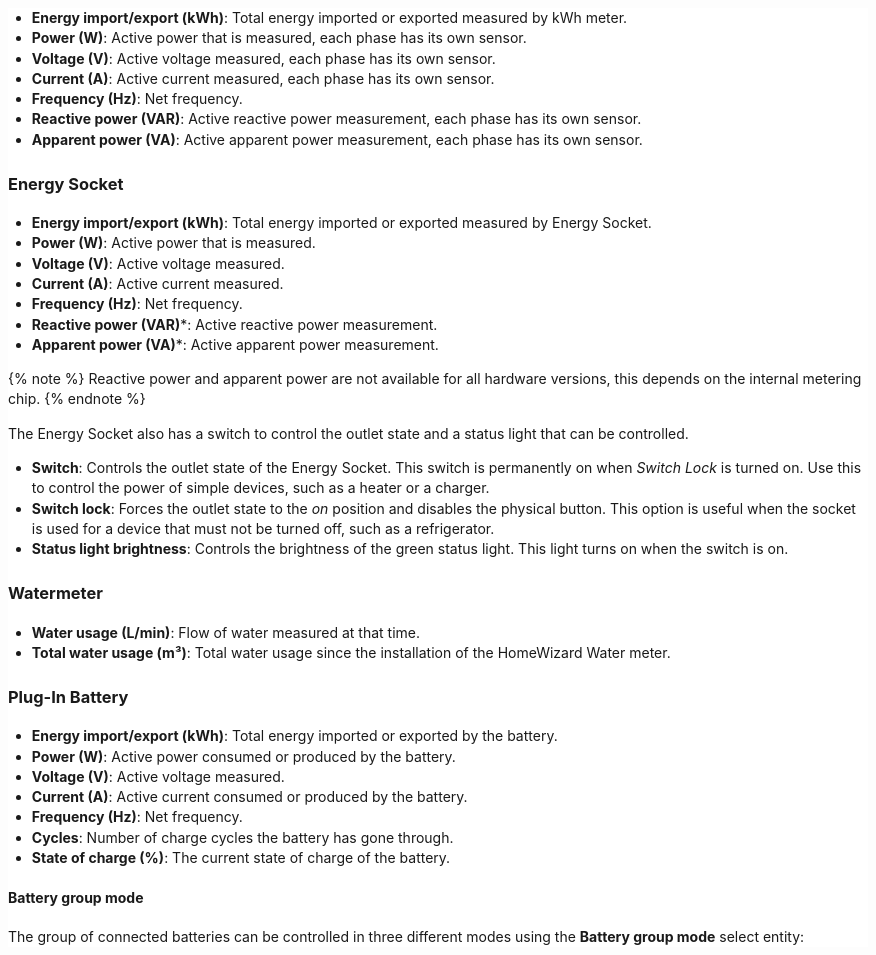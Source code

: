 - **Energy import/export (kWh)**: Total energy imported or exported measured by kWh meter.
- **Power (W)**: Active power that is measured, each phase has its own sensor.
- **Voltage (V)**: Active voltage measured, each phase has its own sensor.
- **Current (A)**: Active current measured, each phase has its own sensor.
- **Frequency (Hz)**: Net frequency.
- **Reactive power (VAR)**: Active reactive power measurement, each phase has its own sensor.
- **Apparent power (VA)**: Active apparent power measurement, each phase has its own sensor.

### Energy Socket

- **Energy import/export (kWh)**: Total energy imported or exported measured by Energy Socket.
- **Power (W)**: Active power that is measured.
- **Voltage (V)**: Active voltage measured.
- **Current (A)**: Active current measured.
- **Frequency (Hz)**: Net frequency.
- **Reactive power (VAR)***: Active reactive power measurement.
- **Apparent power (VA)***: Active apparent power measurement.

{% note %}
Reactive power and apparent power are not available for all hardware versions, this depends on the internal metering chip.
{% endnote %}

The Energy Socket also has a switch to control the outlet state and a status light that can be controlled.

- **Switch**: Controls the outlet state of the Energy Socket. This switch is permanently on when _Switch Lock_ is turned on. Use this to control the power of simple devices, such as a heater or a charger.
- **Switch lock**: Forces the outlet state to the _on_ position and disables the physical button. This option is useful when the socket is used for a device that must not be turned off, such as a refrigerator.
- **Status light brightness**: Controls the brightness of the green status light. This light turns on when the switch is on.

### Watermeter

- **Water usage (L/min)**: Flow of water measured at that time.
- **Total water usage (m³)**: Total water usage since the installation of the HomeWizard Water meter.

### Plug-In Battery

- **Energy import/export (kWh)**: Total energy imported or exported by the battery.
- **Power (W)**: Active power consumed or produced by the battery.
- **Voltage (V)**: Active voltage measured.
- **Current (A)**: Active current consumed or produced by the battery.
- **Frequency (Hz)**: Net frequency.
- **Cycles**: Number of charge cycles the battery has gone through.
- **State of charge (%)**: The current state of charge of the battery.

#### Battery group mode

The group of connected batteries can be controlled in three different modes using the **Battery group mode** select entity:

